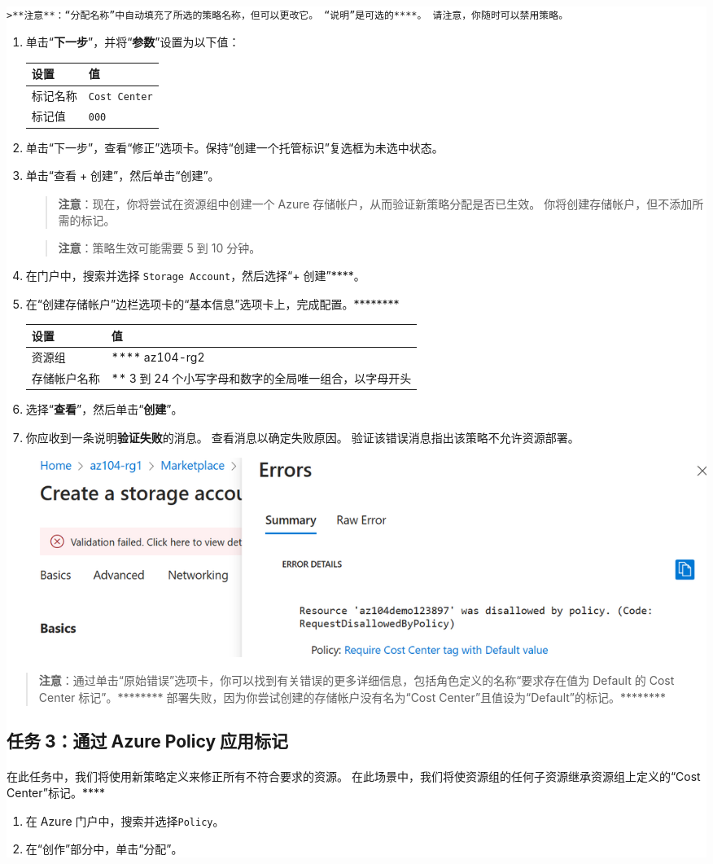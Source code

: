     >**注意**：“分配名称”中自动填充了所选的策略名称，但可以更改它。 “说明”是可选的****。 请注意，你随时可以禁用策略。 

1. 单击“**下一步**”，并将“**参数**”设置为以下值：

    | 设置 | 值 |
    | --- | --- |
    | 标记名称 | `Cost Center` |
    | 标记值 | `000` |

1. 单击“下一步”，查看“修正”选项卡。保持“创建一个托管标识”复选框为未选中状态。 

1. 单击“查看 + 创建”，然后单击“创建”。

    >**注意**：现在，你将尝试在资源组中创建一个 Azure 存储帐户，从而验证新策略分配是否已生效。 你将创建存储帐户，但不添加所需的标记。 
    
    >**注意**：策略生效可能需要 5 到 10 分钟。

1. 在门户中，搜索并选择 `Storage Account`，然后选择“+ 创建”****。 

1. 在“创建存储帐户”边栏选项卡的“基本信息”选项卡上，完成配置。********

    | 设置 | 值 |
    | --- | --- |
    | 资源组 | **** az104-rg2 |
    | 存储帐户名称 | ** 3 到 24 个小写字母和数字的全局唯一组合，以字母开头 |

1. 选择“**查看**”，然后单击“**创建**”。

1. 你应收到一条说明**验证失败**的消息。 查看消息以确定失败原因。 验证该错误消息指出该策略不允许资源部署。 

    ![“被策略禁用”错误的屏幕截图。](../media/az104-lab02b-policyerror.png) 

>**注意**：通过单击“原始错误”选项卡，你可以找到有关错误的更多详细信息，包括角色定义的名称“要求存在值为 Default 的 Cost Center 标记”。******** 部署失败，因为你尝试创建的存储帐户没有名为“Cost Center”且值设为“Default”的标记。********

## 任务 3：通过 Azure Policy 应用标记

在此任务中，我们将使用新策略定义来修正所有不符合要求的资源。 在此场景中，我们将使资源组的任何子资源继承资源组上定义的“Cost Center”标记。****

1. 在 Azure 门户中，搜索并选择`Policy`。 

1. 在“创作”部分中，单击“分配”。 

